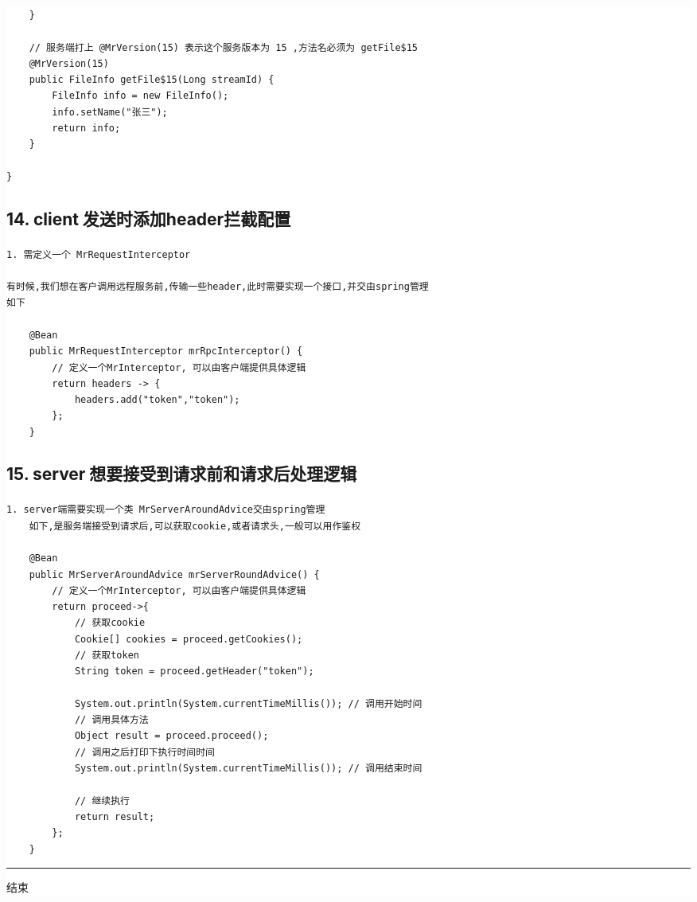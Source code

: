```
    }

    // 服务端打上 @MrVersion(15) 表示这个服务版本为 15 ,方法名必须为 getFile$15
    @MrVersion(15)
    public FileInfo getFile$15(Long streamId) {
        FileInfo info = new FileInfo();
        info.setName("张三");
        return info;
    }

}

```

## 14. client 发送时添加header拦截配置

```
1. 需定义一个 MrRequestInterceptor

有时候,我们想在客户调用远程服务前,传输一些header,此时需要实现一个接口,并交由spring管理
如下

    @Bean
    public MrRequestInterceptor mrRpcInterceptor() {
        // 定义一个MrInterceptor, 可以由客户端提供具体逻辑
        return headers -> {
            headers.add("token","token");
        };
    }

```


## 15. server 想要接受到请求前和请求后处理逻辑

```
1. server端需要实现一个类 MrServerAroundAdvice交由spring管理
    如下,是服务端接受到请求后,可以获取cookie,或者请求头,一般可以用作鉴权

    @Bean
    public MrServerAroundAdvice mrServerRoundAdvice() {
        // 定义一个MrInterceptor, 可以由客户端提供具体逻辑
        return proceed->{
            // 获取cookie
            Cookie[] cookies = proceed.getCookies();
            // 获取token
            String token = proceed.getHeader("token");

            System.out.println(System.currentTimeMillis()); // 调用开始时间
            // 调用具体方法
            Object result = proceed.proceed();
            // 调用之后打印下执行时间时间
            System.out.println(System.currentTimeMillis()); // 调用结束时间
            
            // 继续执行
            return result;
        };
    }

```

-----------------
结束

